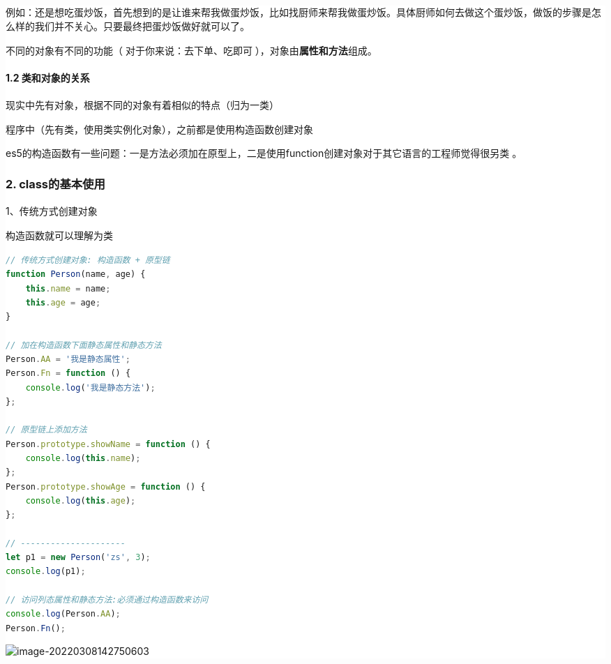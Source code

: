 例如：还是想吃蛋炒饭，首先想到的是让谁来帮我做蛋炒饭，比如找厨师来帮我做蛋炒饭。具体厨师如何去做这个蛋炒饭，做饭的步骤是怎么样的我们并不关心。只要最终把蛋炒饭做好就可以了。

不同的对象有不同的功能（ 对于你来说：去下单、吃即可 ），对象由**属性和方法**组成。



#### 1.2 类和对象的关系

现实中先有对象，根据不同的对象有着相似的特点（归为一类）

程序中（先有类，使用类实例化对象），之前都是使用构造函数创建对象

es5的构造函数有一些问题：一是方法必须加在原型上，二是使用function创建对象对于其它语言的工程师觉得很另类 。



### 2. class的基本使用

1、传统方式创建对象

构造函数就可以理解为类

```js
// 传统方式创建对象: 构造函数 + 原型链
function Person(name, age) {
    this.name = name;
    this.age = age;
}

// 加在构造函数下面静态属性和静态方法
Person.AA = '我是静态属性';
Person.Fn = function () {
    console.log('我是静态方法');
};

// 原型链上添加方法
Person.prototype.showName = function () {
    console.log(this.name);
};
Person.prototype.showAge = function () {
    console.log(this.age);
};

// ---------------------
let p1 = new Person('zs', 3);
console.log(p1);

// 访问列态属性和静态方法:必须通过构造函数来访问
console.log(Person.AA);
Person.Fn();

```



![image-20220308142750603](/public/img/thirdStage/three/image-20220308142750603.png)
